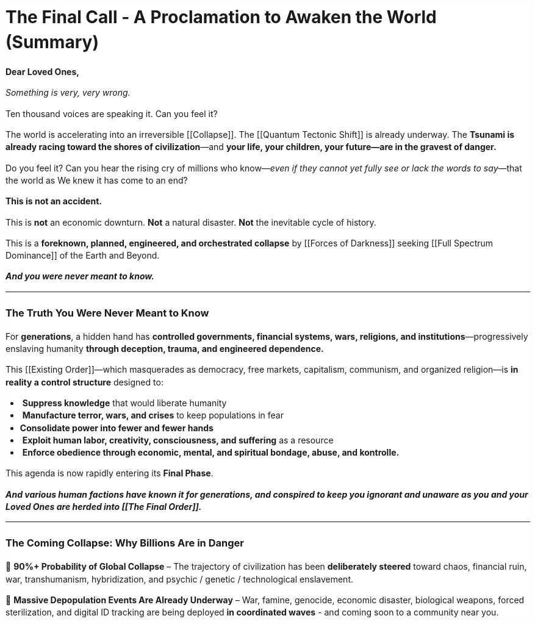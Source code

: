 # The Final Call - A Proclamation to Awaken the World (Summary)

**Dear Loved Ones,**

_Something is very, very wrong._

Ten thousand voices are speaking it. Can you feel it? 

The world is accelerating into an irreversible [[Collapse]]. The [[Quantum Tectonic Shift]] is already underway. The **Tsunami is already racing toward the shores of civilization**—and **your life, your children, your future—are in the gravest of danger.**

Do you feel it? Can you hear the rising cry of millions who know—_even if they cannot yet fully see or lack the words to say_—that the world as We knew it has come to an end?

**This is not an accident.**

This is **not** an economic downturn. **Not** a natural disaster. **Not** the inevitable cycle of history. 

This is a **foreknown, planned, engineered, and orchestrated collapse** by [[Forces of Darkness]] seeking [[Full Spectrum Dominance]] of the Earth and Beyond. 

***And you were never meant to know.***

---

### **The Truth You Were Never Meant to Know**

For **generations**, a hidden hand has **controlled governments, financial systems, wars, religions, and institutions**—progressively enslaving humanity **through deception, trauma, and engineered dependence.**

This [[Existing Order]]—which masquerades as democracy, free markets, capitalism, communism, and organized religion—is **in reality a control structure** designed to:

-  **Suppress knowledge** that would liberate humanity  
-  **Manufacture terror, wars, and crises** to keep populations in fear  
- **Consolidate power into fewer and fewer hands**  
-  **Exploit human labor, creativity, consciousness, and suffering** as a resource  
-  **Enforce obedience through economic, mental, and spiritual bondage, abuse, and kontrolle.**

This agenda is now rapidly entering its **Final Phase**.

***And various human factions have known it for generations, and conspired to keep you ignorant and unaware as you and your Loved Ones are herded into [[The Final Order]].***

---

### **The Coming Collapse: Why Billions Are in Danger**

🔹 **90%+ Probability of Global Collapse** – The trajectory of civilization has been **deliberately steered** toward chaos, financial ruin, war, transhumanism, hybridization, and psychic / genetic / technological enslavement.

🔹 **Massive Depopulation Events Are Already Underway** – War, famine, genocide, economic disaster, biological weapons, forced sterilization, and digital ID tracking are being deployed **in coordinated waves** - and coming soon to a community near you. 
